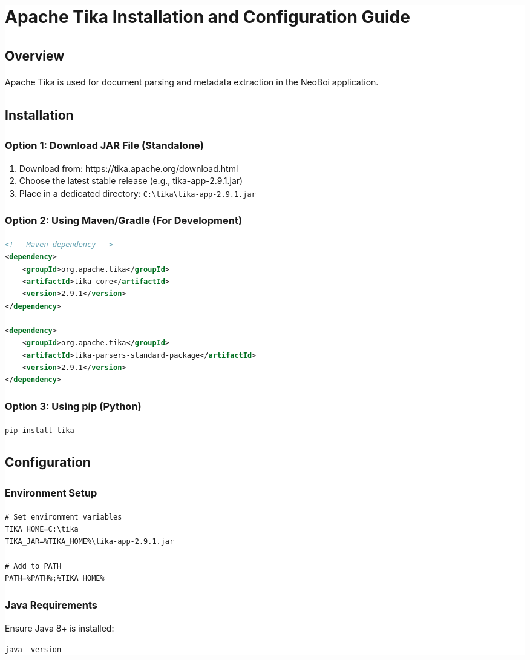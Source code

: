 # Apache Tika Installation and Configuration Guide

## Overview
Apache Tika is used for document parsing and metadata extraction in the NeoBoi application.

## Installation

### Option 1: Download JAR File (Standalone)
1. Download from: https://tika.apache.org/download.html
2. Choose the latest stable release (e.g., tika-app-2.9.1.jar)
3. Place in a dedicated directory: `C:\tika\tika-app-2.9.1.jar`

### Option 2: Using Maven/Gradle (For Development)
```xml
<!-- Maven dependency -->
<dependency>
    <groupId>org.apache.tika</groupId>
    <artifactId>tika-core</artifactId>
    <version>2.9.1</version>
</dependency>

<dependency>
    <groupId>org.apache.tika</groupId>
    <artifactId>tika-parsers-standard-package</artifactId>
    <version>2.9.1</version>
</dependency>
```

### Option 3: Using pip (Python)
```bash
pip install tika
```

## Configuration

### Environment Setup
```batch
# Set environment variables
TIKA_HOME=C:\tika
TIKA_JAR=%TIKA_HOME%\tika-app-2.9.1.jar

# Add to PATH
PATH=%PATH%;%TIKA_HOME%
```

### Java Requirements
Ensure Java 8+ is installed:
```batch
java -version
```
